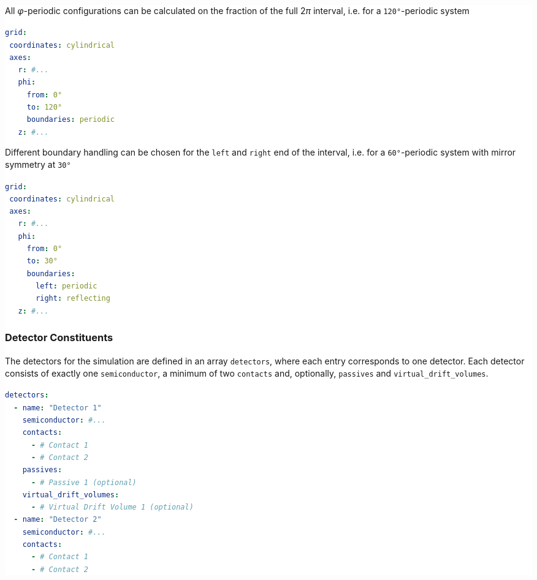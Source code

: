 All $\varphi$-periodic configurations can be calculated on the fraction of the full $2\pi$ interval, i.e. for a `120°`-periodic system
```yaml
grid:
 coordinates: cylindrical
 axes:
   r: #...
   phi:
     from: 0°
     to: 120°
     boundaries: periodic
   z: #...
``` 

Different boundary handling can be chosen for the `left` and `right` end of the interval, i.e. for a `60°`-periodic system with mirror symmetry at `30°`
```yaml
grid:
 coordinates: cylindrical
 axes:
   r: #...
   phi:
     from: 0°
     to: 30°
     boundaries:
       left: periodic
       right: reflecting
   z: #...
``` 



### Detector Constituents

The detectors for the simulation are defined in an array `detectors`, where each entry corresponds to one detector.
Each detector consists of exactly one `semiconductor`, a minimum of two `contacts` and, optionally, `passives` and `virtual_drift_volumes`.

```yaml
detectors:
  - name: "Detector 1"
    semiconductor: #...
    contacts: 
      - # Contact 1
      - # Contact 2 
    passives: 
      - # Passive 1 (optional)
    virtual_drift_volumes:
      - # Virtual Drift Volume 1 (optional)
  - name: "Detector 2"
    semiconductor: #...
    contacts: 
      - # Contact 1
      - # Contact 2
```
